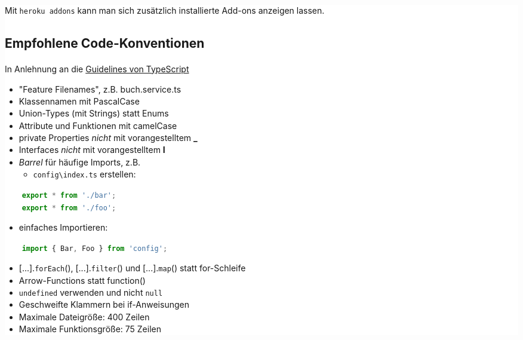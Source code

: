 Mit `heroku addons` kann man sich zusätzlich installierte Add-ons anzeigen
lassen.

## Empfohlene Code-Konventionen

In Anlehnung an die
[Guidelines von TypeScript](https://github.com/Microsoft/TypeScript/wiki/Coding-guidelines)

- "Feature Filenames", z.B. buch.service.ts
- Klassennamen mit PascalCase
- Union-Types (mit Strings) statt Enums
- Attribute und Funktionen mit camelCase
- private Properties _nicht_ mit vorangestelltem **\_**
- Interfaces _nicht_ mit vorangestelltem **I**
- _Barrel_ für häufige Imports, z.B.
  - `config\index.ts` erstellen:

```javascript
    export * from './bar';
    export * from './foo';
```

- einfaches Importieren:

```javascript
    import { Bar, Foo } from 'config';
```

- [...].`forEach`(), [...].`filter`() und [...].`map`() statt for-Schleife
- Arrow-Functions statt function()
- `undefined` verwenden und nicht `null`
- Geschweifte Klammern bei if-Anweisungen
- Maximale Dateigröße: 400 Zeilen
- Maximale Funktionsgröße: 75 Zeilen
